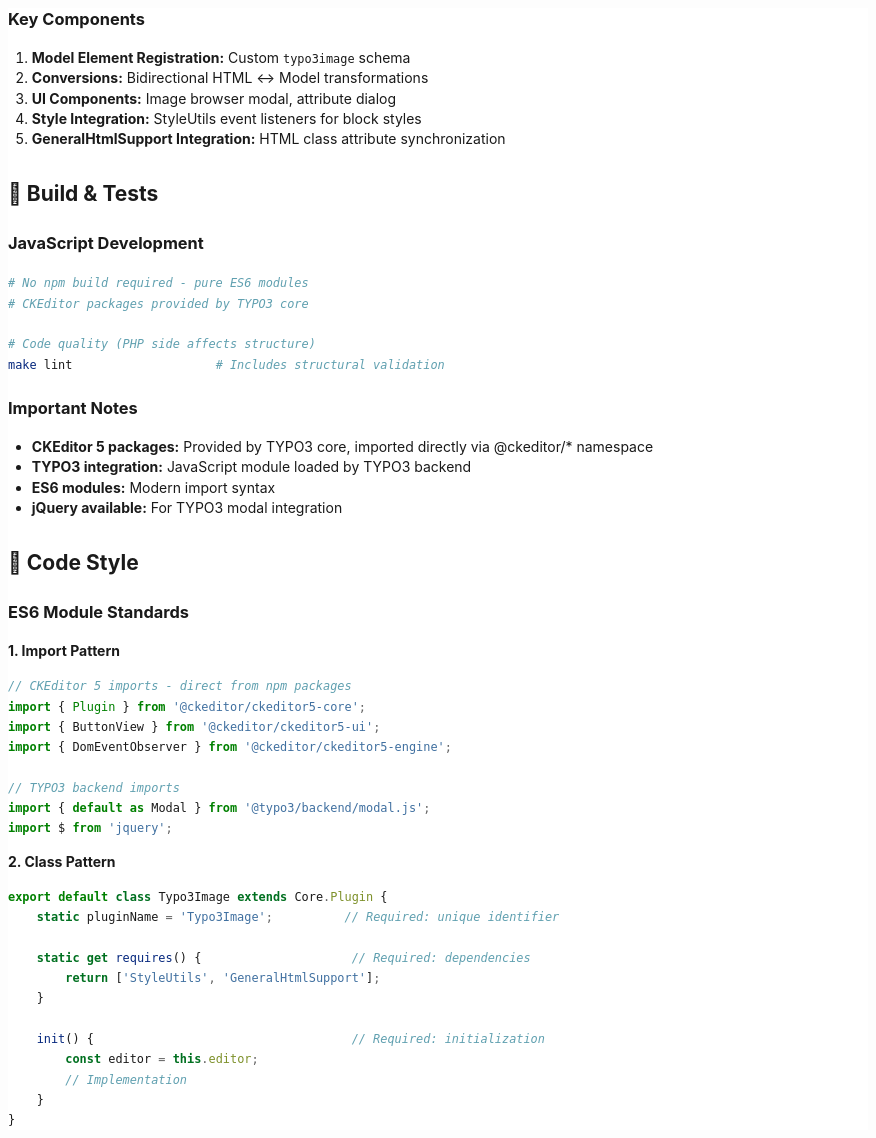 ### Key Components
1. **Model Element Registration:** Custom `typo3image` schema
2. **Conversions:** Bidirectional HTML ↔ Model transformations
3. **UI Components:** Image browser modal, attribute dialog
4. **Style Integration:** StyleUtils event listeners for block styles
5. **GeneralHtmlSupport Integration:** HTML class attribute synchronization

## 🔧 Build & Tests

### JavaScript Development
```bash
# No npm build required - pure ES6 modules
# CKEditor packages provided by TYPO3 core

# Code quality (PHP side affects structure)
make lint                    # Includes structural validation
```

### Important Notes
- **CKEditor 5 packages:** Provided by TYPO3 core, imported directly via @ckeditor/* namespace
- **TYPO3 integration:** JavaScript module loaded by TYPO3 backend
- **ES6 modules:** Modern import syntax
- **jQuery available:** For TYPO3 modal integration

## 📝 Code Style

### ES6 Module Standards

**1. Import Pattern**
```javascript
// CKEditor 5 imports - direct from npm packages
import { Plugin } from '@ckeditor/ckeditor5-core';
import { ButtonView } from '@ckeditor/ckeditor5-ui';
import { DomEventObserver } from '@ckeditor/ckeditor5-engine';

// TYPO3 backend imports
import { default as Modal } from '@typo3/backend/modal.js';
import $ from 'jquery';
```

**2. Class Pattern**
```javascript
export default class Typo3Image extends Core.Plugin {
    static pluginName = 'Typo3Image';          // Required: unique identifier

    static get requires() {                     // Required: dependencies
        return ['StyleUtils', 'GeneralHtmlSupport'];
    }

    init() {                                    // Required: initialization
        const editor = this.editor;
        // Implementation
    }
}
```

